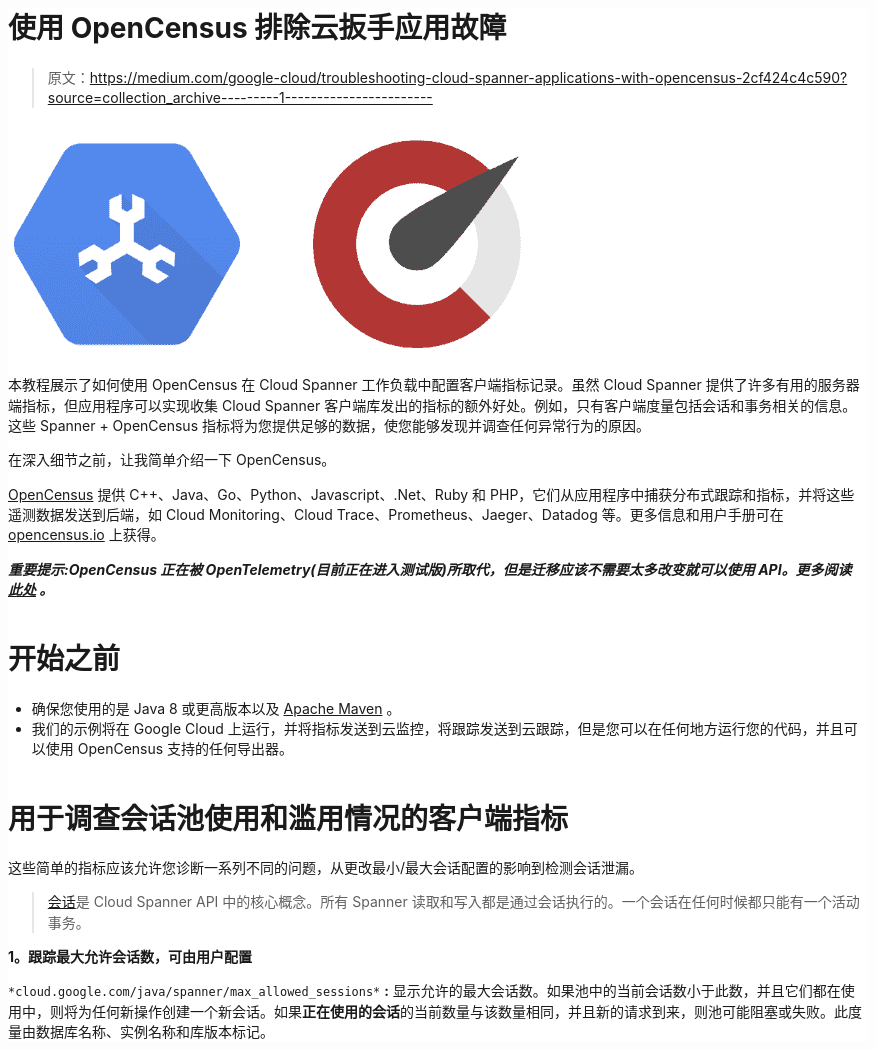 # 使用 OpenCensus 排除云扳手应用故障

> 原文：<https://medium.com/google-cloud/troubleshooting-cloud-spanner-applications-with-opencensus-2cf424c4c590?source=collection_archive---------1----------------------->

![](img/9e3d6bd7898ae410dd8b536c3dfe33a8.png)

本教程展示了如何使用 OpenCensus 在 Cloud Spanner 工作负载中配置客户端指标记录。虽然 Cloud Spanner 提供了许多有用的服务器端指标，但应用程序可以实现收集 Cloud Spanner 客户端库发出的指标的额外好处。例如，只有客户端度量包括会话和事务相关的信息。这些 Spanner + OpenCensus 指标将为您提供足够的数据，使您能够发现并调查任何异常行为的原因。

在深入细节之前，让我简单介绍一下 OpenCensus。

[OpenCensus](https://opencensus.io/) 提供 C++、Java、Go、Python、Javascript、.Net、Ruby 和 PHP，它们从应用程序中捕获分布式跟踪和指标，并将这些遥测数据发送到后端，如 Cloud Monitoring、Cloud Trace、Prometheus、Jaeger、Datadog 等。更多信息和用户手册可在 [opencensus.io](https://opencensus.io/) 上获得。

*****重要提示:OpenCensus 正在被 OpenTelemetry(目前正在进入测试版)所取代，但是迁移应该不需要太多改变就可以使用 API。更多阅读*** [***此处***](/opentracing/a-roadmap-to-convergence-b074e5815289) ***。*****

# 开始之前

*   确保您使用的是 Java 8 或更高版本以及 [Apache Maven](https://maven.apache.org/install.html) 。
*   我们的示例将在 Google Cloud 上运行，并将指标发送到云监控，将跟踪发送到云跟踪，但是您可以在任何地方运行您的代码，并且可以使用 OpenCensus 支持的任何导出器。

# 用于调查会话池使用和滥用情况的客户端指标

这些简单的指标应该允许您诊断一系列不同的问题，从更改最小/最大会话配置的影响到检测会话泄漏。

> [会话](https://cloud.google.com/spanner/docs/sessions)是 Cloud Spanner API 中的核心概念。所有 Spanner 读取和写入都是通过会话执行的。一个会话在任何时候都只能有一个活动事务。

**1。跟踪最大允许会话数，可由用户配置**

`*cloud.google.com/java/spanner/max_allowed_sessions*` **:** 显示允许的最大会话数。如果池中的当前会话数小于此数，并且它们都在使用中，则将为任何新操作创建一个新会话。如果**正在使用的会话**的当前数量与该数量相同，并且新的请求到来，则池可能阻塞或失败。此度量由数据库名称、实例名称和库版本标记。
